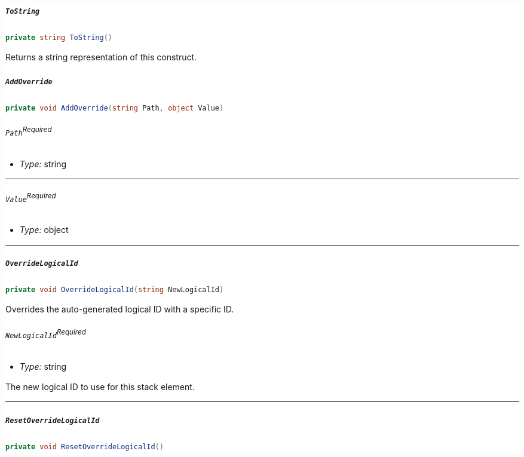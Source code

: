 
##### `ToString` <a name="ToString" id="@cdktf/provider-opentelekomcloud.natGatewayV2.NatGatewayV2.toString"></a>

```csharp
private string ToString()
```

Returns a string representation of this construct.

##### `AddOverride` <a name="AddOverride" id="@cdktf/provider-opentelekomcloud.natGatewayV2.NatGatewayV2.addOverride"></a>

```csharp
private void AddOverride(string Path, object Value)
```

###### `Path`<sup>Required</sup> <a name="Path" id="@cdktf/provider-opentelekomcloud.natGatewayV2.NatGatewayV2.addOverride.parameter.path"></a>

- *Type:* string

---

###### `Value`<sup>Required</sup> <a name="Value" id="@cdktf/provider-opentelekomcloud.natGatewayV2.NatGatewayV2.addOverride.parameter.value"></a>

- *Type:* object

---

##### `OverrideLogicalId` <a name="OverrideLogicalId" id="@cdktf/provider-opentelekomcloud.natGatewayV2.NatGatewayV2.overrideLogicalId"></a>

```csharp
private void OverrideLogicalId(string NewLogicalId)
```

Overrides the auto-generated logical ID with a specific ID.

###### `NewLogicalId`<sup>Required</sup> <a name="NewLogicalId" id="@cdktf/provider-opentelekomcloud.natGatewayV2.NatGatewayV2.overrideLogicalId.parameter.newLogicalId"></a>

- *Type:* string

The new logical ID to use for this stack element.

---

##### `ResetOverrideLogicalId` <a name="ResetOverrideLogicalId" id="@cdktf/provider-opentelekomcloud.natGatewayV2.NatGatewayV2.resetOverrideLogicalId"></a>

```csharp
private void ResetOverrideLogicalId()
```
